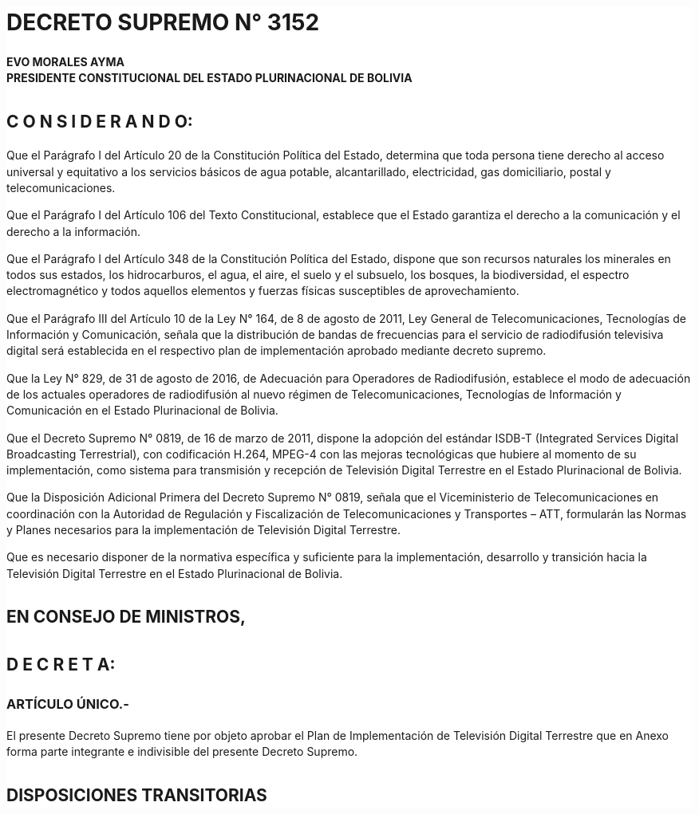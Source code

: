 # DECRETO SUPREMO N° 3152

**EVO MORALES AYMA**  
**PRESIDENTE CONSTITUCIONAL DEL ESTADO PLURINACIONAL DE BOLIVIA**

## C O N S I D E R A N D O:

Que el Parágrafo I del Artículo 20 de la Constitución Política del Estado, determina que toda persona tiene derecho al acceso universal y equitativo a los servicios básicos de agua potable, alcantarillado, electricidad, gas domiciliario, postal y telecomunicaciones.

Que el Parágrafo I del Artículo 106 del Texto Constitucional, establece que el Estado garantiza el derecho a la comunicación y el derecho a la información.

Que el Parágrafo I del Artículo 348 de la Constitución Política del Estado, dispone que son recursos naturales los minerales en todos sus estados, los hidrocarburos, el agua, el aire, el suelo y el subsuelo, los bosques, la biodiversidad, el espectro electromagnético y todos aquellos elementos y fuerzas físicas susceptibles de aprovechamiento.

Que el Parágrafo III del Artículo 10 de la Ley N° 164, de 8 de agosto de 2011, Ley General de Telecomunicaciones, Tecnologías de Información y Comunicación, señala que la distribución de bandas de frecuencias para el servicio de radiodifusión televisiva digital será establecida en el respectivo plan de implementación aprobado mediante decreto supremo.

Que la Ley N° 829, de 31 de agosto de 2016, de Adecuación para Operadores de Radiodifusión, establece el modo de adecuación de los actuales operadores de radiodifusión al nuevo régimen de Telecomunicaciones, Tecnologías de Información y Comunicación en el Estado Plurinacional de Bolivia.

Que el Decreto Supremo N° 0819, de 16 de marzo de 2011, dispone la adopción del estándar ISDB-T (Integrated Services Digital Broadcasting Terrestrial), con codificación H.264, MPEG-4 con las mejoras tecnológicas que hubiere al momento de su implementación, como sistema para transmisión y recepción de Televisión Digital Terrestre en el Estado Plurinacional de Bolivia.

Que la Disposición Adicional Primera del Decreto Supremo N° 0819, señala que el Viceministerio de Telecomunicaciones en coordinación con la Autoridad de Regulación y Fiscalización de Telecomunicaciones y Transportes – ATT, formularán las Normas y Planes necesarios para la implementación de Televisión Digital Terrestre.

Que es necesario disponer de la normativa específica y suficiente para la implementación, desarrollo y transición hacia la Televisión Digital Terrestre en el Estado Plurinacional de Bolivia.

## EN CONSEJO DE MINISTROS,

## D E C R E T A:

### ARTÍCULO ÚNICO.- 
El presente Decreto Supremo tiene por objeto aprobar el Plan de Implementación de Televisión Digital Terrestre que en Anexo forma parte integrante e indivisible del presente Decreto Supremo.

## DISPOSICIONES TRANSITORIAS
